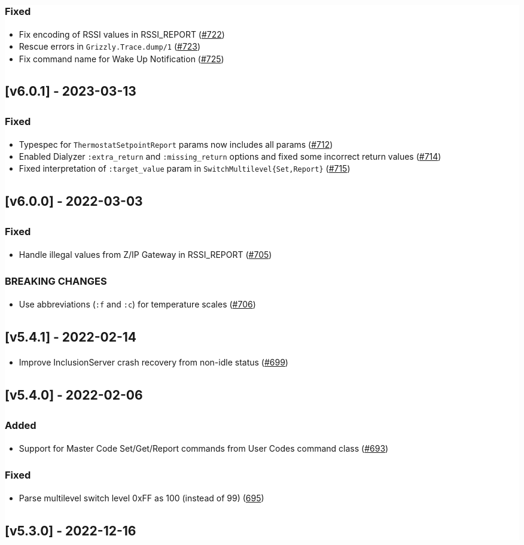 ### Fixed

- Fix encoding of RSSI values in RSSI_REPORT ([#722](https://github.com/smartrent/grizzly/pull/722))
- Rescue errors in `Grizzly.Trace.dump/1` ([#723](https://github.com/smartrent/grizzly/pull/723))
- Fix command name for Wake Up Notification ([#725](https://github.com/smartrent/grizzly/pull/725))

## [v6.0.1] - 2023-03-13

### Fixed

- Typespec for `ThermostatSetpointReport` params now includes all params ([#712](https://github.com/smartrent/grizzly/pull/712))
- Enabled Dialyzer `:extra_return` and `:missing_return` options and fixed some incorrect return values ([#714](https://github.com/smartrent/grizzly/pull/714))
- Fixed interpretation of `:target_value` param in `SwitchMultilevel{Set,Report}` ([#715](https://github.com/smartrent/grizzly/pull/715))

## [v6.0.0] - 2022-03-03

### Fixed

- Handle illegal values from Z/IP Gateway in RSSI_REPORT ([#705](https://github.com/smartrent/grizzly/pull/705))

### BREAKING CHANGES

- Use abbreviations (`:f` and `:c`) for temperature scales ([#706](https://github.com/smartrent/grizzly/pull/706))

## [v5.4.1] - 2022-02-14

- Improve InclusionServer crash recovery from non-idle status ([#699](https://github.com/smartrent/grizzly/pull/699))

## [v5.4.0] - 2022-02-06

### Added

- Support for Master Code Set/Get/Report commands from User Codes command class ([#693](https://github.com/smartrent/grizzly/pull/693))

### Fixed

- Parse multilevel switch level 0xFF as 100 (instead of 99) ([695](https://github.com/smartrent/grizzly/pull/695))

## [v5.3.0] - 2022-12-16


[v8.13.0]: https://github.com/smartrent/grizzly/compare/v8.12.0..v8.13.0
[v8.12.0]: https://github.com/smartrent/grizzly/compare/v8.11.3..v8.12.0
[v8.11.3]: https://github.com/smartrent/grizzly/compare/v8.11.2..v8.11.3
[v8.11.2]: https://github.com/smartrent/grizzly/compare/v8.11.1..v8.11.2
[v8.11.1]: https://github.com/smartrent/grizzly/compare/v8.11.0..v8.11.1
[v8.11.0]: https://github.com/smartrent/grizzly/compare/v8.10.0..v8.11.0
[v8.10.0]: https://github.com/smartrent/grizzly/compare/v8.9.0..v8.10.0
[v8.9.0]: https://github.com/smartrent/grizzly/compare/v8.8.1..v8.9.0